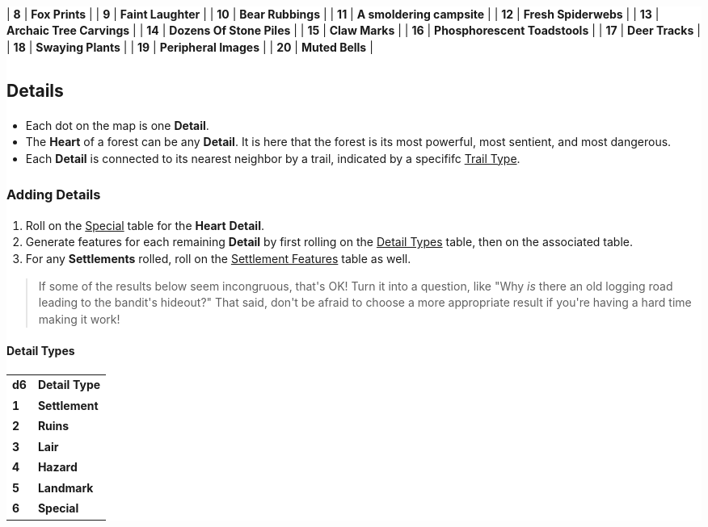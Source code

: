 | **8**   | **Fox Prints**                |
| **9**   | **Faint Laughter**            |
| **10**  | **Bear Rubbings**             |
| **11**  | **A smoldering campsite**     |
| **12**  | **Fresh Spiderwebs**          |
| **13**  | **Archaic Tree Carvings**     |
| **14**  | **Dozens Of Stone Piles**     |
| **15**  | **Claw Marks**                |
| **16**  | **Phosphorescent Toadstools** |
| **17**  | **Deer Tracks**               |
| **18**  | **Swaying Plants**            |
| **19**  | **Peripheral Images**         |
| **20**  | **Muted Bells**               |

## Details

- Each dot on the map is one **Detail**.  
- The **Heart** of a forest can be any **Detail**. It is here that the forest is its most powerful, most sentient, and most dangerous. 
- Each **Detail** is connected to its nearest neighbor by a trail, indicated by a specififc [Trail Type](#trail-types). 

### Adding Details

1. Roll on the [Special](#special) table for the **Heart** **Detail**.
2. Generate features for each remaining **Detail** by first rolling on the [Detail Types](#detail-types) table, then on the associated table.
3. For any **Settlements** rolled, roll on the [Settlement Features](#settlement-features) table as well.   

> If some of the results below seem incongruous, that's OK! Turn it into a question, like "Why _is_ there an old logging road leading to the bandit's hideout?" That said, don't be afraid to choose a more appropriate result if you're having a hard time making it work!

#### Detail Types

|        |                 |
| ------ | --------------- |
| **d6** | **Detail Type** |
| **1**  | **Settlement**  |
| **2**  | **Ruins**       |
| **3**  | **Lair**        |
| **4**  | **Hazard**      |
| **5**  | **Landmark**    |
| **6**  | **Special**     |
